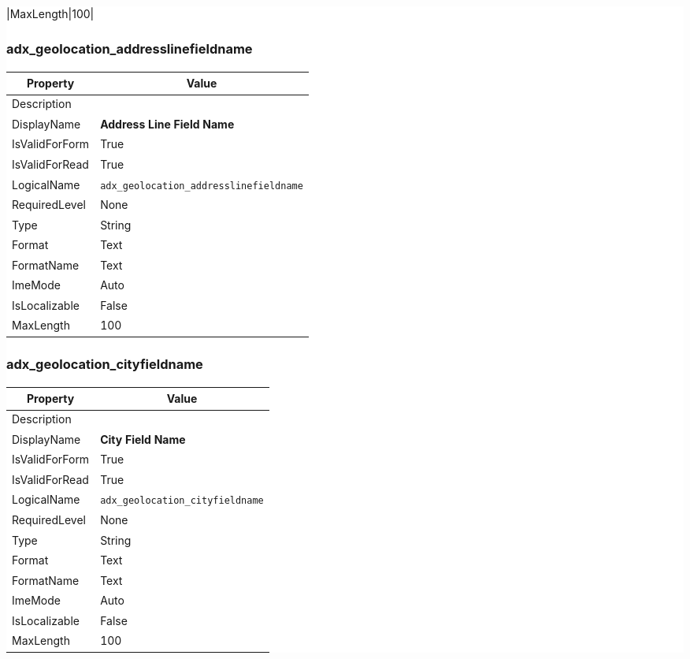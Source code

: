 |MaxLength|100|

### <a name="BKMK_adx_geolocation_addresslinefieldname"></a> adx_geolocation_addresslinefieldname

|Property|Value|
|---|---|
|Description||
|DisplayName|**Address Line Field Name**|
|IsValidForForm|True|
|IsValidForRead|True|
|LogicalName|`adx_geolocation_addresslinefieldname`|
|RequiredLevel|None|
|Type|String|
|Format|Text|
|FormatName|Text|
|ImeMode|Auto|
|IsLocalizable|False|
|MaxLength|100|

### <a name="BKMK_adx_geolocation_cityfieldname"></a> adx_geolocation_cityfieldname

|Property|Value|
|---|---|
|Description||
|DisplayName|**City Field Name**|
|IsValidForForm|True|
|IsValidForRead|True|
|LogicalName|`adx_geolocation_cityfieldname`|
|RequiredLevel|None|
|Type|String|
|Format|Text|
|FormatName|Text|
|ImeMode|Auto|
|IsLocalizable|False|
|MaxLength|100|
